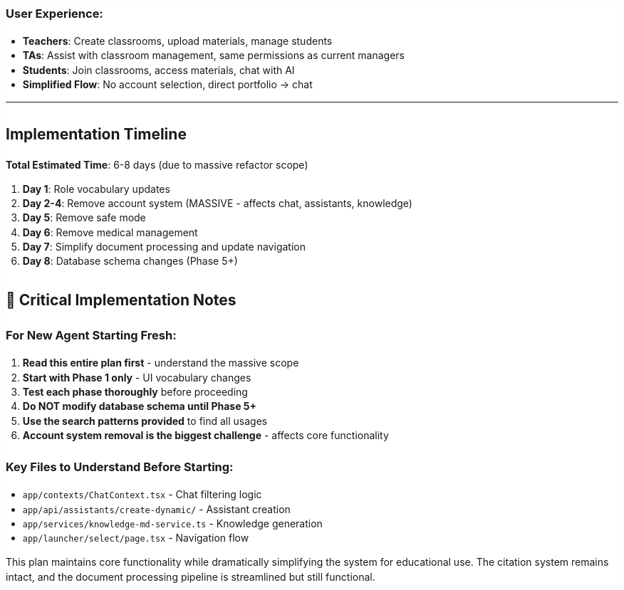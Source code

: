 ### User Experience:
- **Teachers**: Create classrooms, upload materials, manage students
- **TAs**: Assist with classroom management, same permissions as current managers
- **Students**: Join classrooms, access materials, chat with AI
- **Simplified Flow**: No account selection, direct portfolio → chat

---

## Implementation Timeline

**Total Estimated Time**: 6-8 days (due to massive refactor scope)

1. **Day 1**: Role vocabulary updates
2. **Day 2-4**: Remove account system (MASSIVE - affects chat, assistants, knowledge)
3. **Day 5**: Remove safe mode
4. **Day 6**: Remove medical management
5. **Day 7**: Simplify document processing and update navigation
6. **Day 8**: Database schema changes (Phase 5+)

## 🚨 Critical Implementation Notes

### For New Agent Starting Fresh:
1. **Read this entire plan first** - understand the massive scope
2. **Start with Phase 1 only** - UI vocabulary changes
3. **Test each phase thoroughly** before proceeding
4. **Do NOT modify database schema until Phase 5+**
5. **Use the search patterns provided** to find all usages
6. **Account system removal is the biggest challenge** - affects core functionality

### Key Files to Understand Before Starting:
- `app/contexts/ChatContext.tsx` - Chat filtering logic
- `app/api/assistants/create-dynamic/` - Assistant creation
- `app/services/knowledge-md-service.ts` - Knowledge generation
- `app/launcher/select/page.tsx` - Navigation flow

This plan maintains core functionality while dramatically simplifying the system for educational use. The citation system remains intact, and the document processing pipeline is streamlined but still functional.
